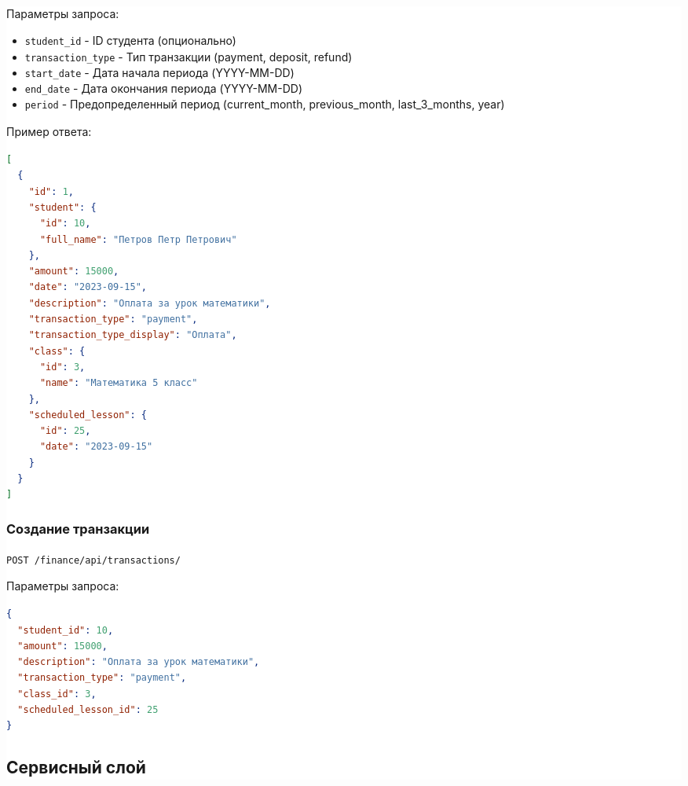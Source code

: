Параметры запроса:
- `student_id` - ID студента (опционально)
- `transaction_type` - Тип транзакции (payment, deposit, refund)
- `start_date` - Дата начала периода (YYYY-MM-DD)
- `end_date` - Дата окончания периода (YYYY-MM-DD)
- `period` - Предопределенный период (current_month, previous_month, last_3_months, year)

Пример ответа:
```json
[
  {
    "id": 1,
    "student": {
      "id": 10,
      "full_name": "Петров Петр Петрович"
    },
    "amount": 15000,
    "date": "2023-09-15",
    "description": "Оплата за урок математики",
    "transaction_type": "payment",
    "transaction_type_display": "Оплата",
    "class": {
      "id": 3,
      "name": "Математика 5 класс"
    },
    "scheduled_lesson": {
      "id": 25,
      "date": "2023-09-15"
    }
  }
]
```

### Создание транзакции

```
POST /finance/api/transactions/
```

Параметры запроса:
```json
{
  "student_id": 10,
  "amount": 15000,
  "description": "Оплата за урок математики",
  "transaction_type": "payment",
  "class_id": 3,
  "scheduled_lesson_id": 25
}
```

## Сервисный слой
